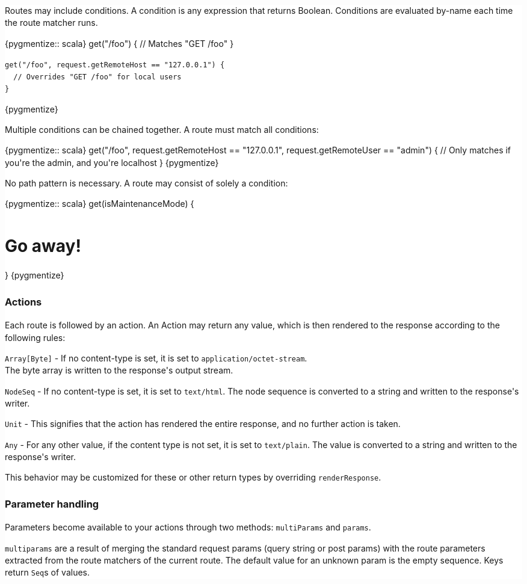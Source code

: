 Routes may include conditions.  A condition is any expression that returns 
Boolean.  Conditions are evaluated by-name each time the route matcher runs.

{pygmentize:: scala}
    get("/foo") {
      // Matches "GET /foo"
    }

    get("/foo", request.getRemoteHost == "127.0.0.1") {
      // Overrides "GET /foo" for local users
    }
{pygmentize}

Multiple conditions can be chained together.  A route must match all 
conditions:

{pygmentize:: scala}
    get("/foo", request.getRemoteHost == "127.0.0.1", request.getRemoteUser == "admin") {
      // Only matches if you're the admin, and you're localhost
    }
{pygmentize}

No path pattern is necessary.  A route may consist of solely a condition:

{pygmentize:: scala}
    get(isMaintenanceMode) {
      <h1>Go away!</h1>
    }
{pygmentize}

### Actions 

Each route is followed by an action.  An Action may return any value, which 
is then rendered to the response according to the following rules:

`Array[Byte]` - If no content-type is set, it is set to `application/octet-stream`.  
The byte array is written to the response's output stream.

`NodeSeq` - If no content-type is set, it is set to `text/html`.  The node 
sequence is converted to a string and written to the response's writer.

`Unit` - This signifies that the action has rendered the entire response, and 
no further action is taken.

`Any` - For any other value, if the content type is not set, it is set to 
`text/plain`.  The value is converted to a string and written to the 
response's writer.

This behavior may be customized for these or other return types by overriding 
`renderResponse`.

### Parameter handling

Parameters become available to your actions through two methods: `multiParams` 
and `params`.

`multiparams` are a result of merging the standard request params (query 
string or post params) with the route parameters extracted from the route 
matchers of the current route. The default value for an unknown param is the 
empty sequence. Keys return `Seq`s of values. 


[filters]: http://www.scalatra.org/stable/book#Request_Filters
[halting]: http://www.scalatra.org/stable/book/#Halting
[passing]: http://www.scalatra.org/stable/book/#Passing
[statuses]: http://en.wikipedia.org/wiki/List_of_HTTP_status_codes